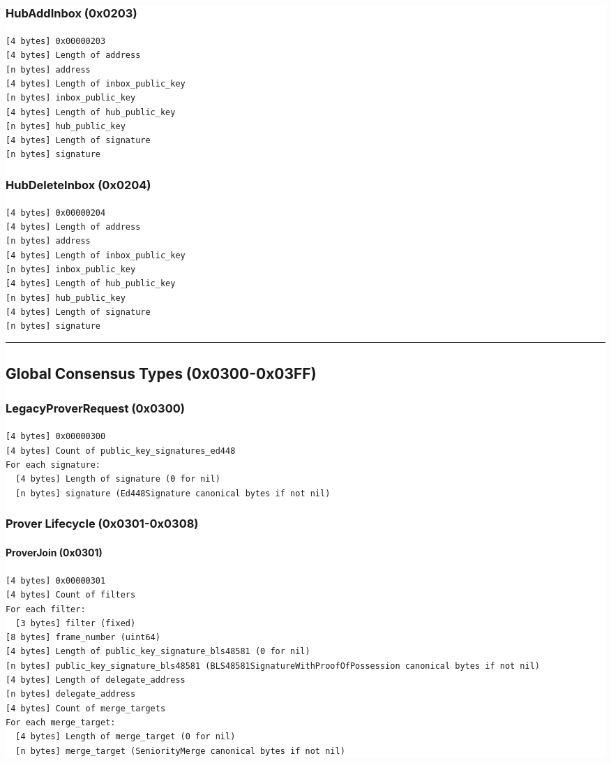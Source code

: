 ### HubAddInbox (0x0203)

```
[4 bytes] 0x00000203
[4 bytes] Length of address
[n bytes] address
[4 bytes] Length of inbox_public_key
[n bytes] inbox_public_key
[4 bytes] Length of hub_public_key
[n bytes] hub_public_key
[4 bytes] Length of signature
[n bytes] signature
```

### HubDeleteInbox (0x0204)

```
[4 bytes] 0x00000204
[4 bytes] Length of address
[n bytes] address
[4 bytes] Length of inbox_public_key
[n bytes] inbox_public_key
[4 bytes] Length of hub_public_key
[n bytes] hub_public_key
[4 bytes] Length of signature
[n bytes] signature
```

---

## Global Consensus Types (0x0300-0x03FF)

### LegacyProverRequest (0x0300)

```
[4 bytes] 0x00000300
[4 bytes] Count of public_key_signatures_ed448
For each signature:
  [4 bytes] Length of signature (0 for nil)
  [n bytes] signature (Ed448Signature canonical bytes if not nil)
```

### Prover Lifecycle (0x0301-0x0308)

#### ProverJoin (0x0301)

```
[4 bytes] 0x00000301
[4 bytes] Count of filters
For each filter:
  [3 bytes] filter (fixed)
[8 bytes] frame_number (uint64)
[4 bytes] Length of public_key_signature_bls48581 (0 for nil)
[n bytes] public_key_signature_bls48581 (BLS48581SignatureWithProofOfPossession canonical bytes if not nil)
[4 bytes] Length of delegate_address
[n bytes] delegate_address
[4 bytes] Count of merge_targets
For each merge_target:
  [4 bytes] Length of merge_target (0 for nil)
  [n bytes] merge_target (SeniorityMerge canonical bytes if not nil)
```
